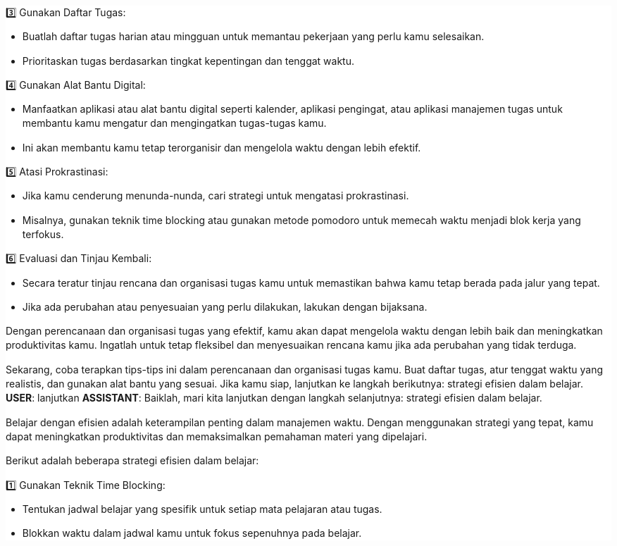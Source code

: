 
3️⃣ Gunakan Daftar Tugas:

   - Buatlah daftar tugas harian atau mingguan untuk memantau pekerjaan yang perlu kamu selesaikan.

   - Prioritaskan tugas berdasarkan tingkat kepentingan dan tenggat waktu.



4️⃣ Gunakan Alat Bantu Digital:

   - Manfaatkan aplikasi atau alat bantu digital seperti kalender, aplikasi pengingat, atau aplikasi manajemen tugas untuk membantu kamu mengatur dan mengingatkan tugas-tugas kamu.

   - Ini akan membantu kamu tetap terorganisir dan mengelola waktu dengan lebih efektif.



5️⃣ Atasi Prokrastinasi:

   - Jika kamu cenderung menunda-nunda, cari strategi untuk mengatasi prokrastinasi.

   - Misalnya, gunakan teknik time blocking atau gunakan metode pomodoro untuk memecah waktu menjadi blok kerja yang terfokus.



6️⃣ Evaluasi dan Tinjau Kembali:

   - Secara teratur tinjau rencana dan organisasi tugas kamu untuk memastikan bahwa kamu tetap berada pada jalur yang tepat.

   - Jika ada perubahan atau penyesuaian yang perlu dilakukan, lakukan dengan bijaksana.



Dengan perencanaan dan organisasi tugas yang efektif, kamu akan dapat mengelola waktu dengan lebih baik dan meningkatkan produktivitas kamu. Ingatlah untuk tetap fleksibel dan menyesuaikan rencana kamu jika ada perubahan yang tidak terduga.



Sekarang, coba terapkan tips-tips ini dalam perencanaan dan organisasi tugas kamu. Buat daftar tugas, atur tenggat waktu yang realistis, dan gunakan alat bantu yang sesuai. Jika kamu siap, lanjutkan ke langkah berikutnya: strategi efisien dalam belajar.
**USER**: lanjutkan
**ASSISTANT**: Baiklah, mari kita lanjutkan dengan langkah selanjutnya: strategi efisien dalam belajar.



Belajar dengan efisien adalah keterampilan penting dalam manajemen waktu. Dengan menggunakan strategi yang tepat, kamu dapat meningkatkan produktivitas dan memaksimalkan pemahaman materi yang dipelajari.



Berikut adalah beberapa strategi efisien dalam belajar:



1️⃣ Gunakan Teknik Time Blocking:

   - Tentukan jadwal belajar yang spesifik untuk setiap mata pelajaran atau tugas.

   - Blokkan waktu dalam jadwal kamu untuk fokus sepenuhnya pada belajar.
